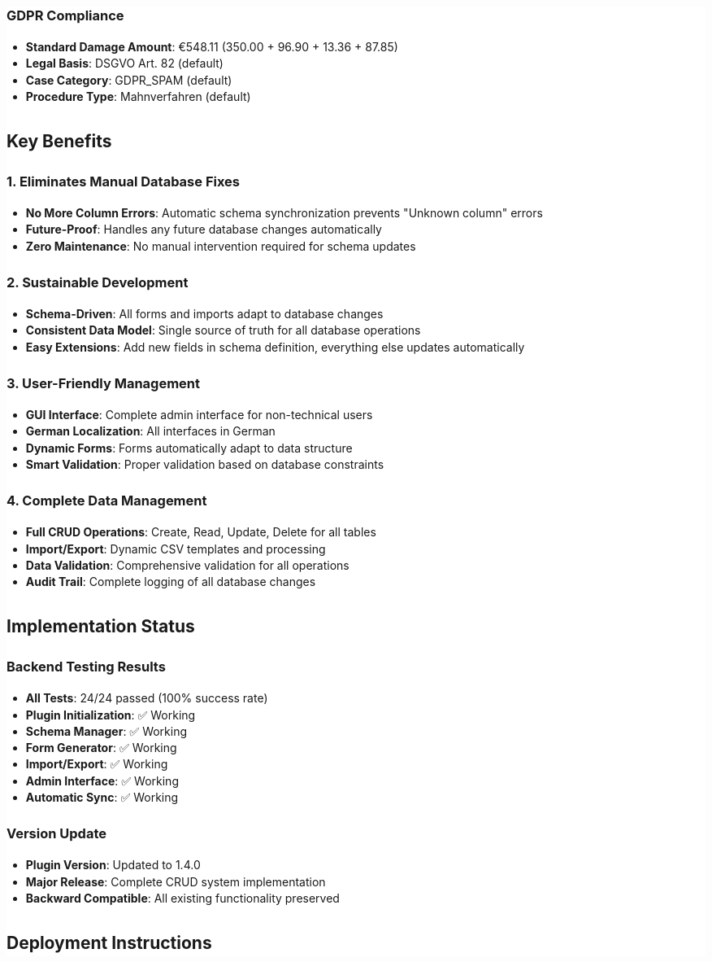 ### GDPR Compliance
- **Standard Damage Amount**: €548.11 (350.00 + 96.90 + 13.36 + 87.85)
- **Legal Basis**: DSGVO Art. 82 (default)
- **Case Category**: GDPR_SPAM (default)
- **Procedure Type**: Mahnverfahren (default)

## Key Benefits

### 1. **Eliminates Manual Database Fixes**
- **No More Column Errors**: Automatic schema synchronization prevents "Unknown column" errors
- **Future-Proof**: Handles any future database changes automatically
- **Zero Maintenance**: No manual intervention required for schema updates

### 2. **Sustainable Development**
- **Schema-Driven**: All forms and imports adapt to database changes
- **Consistent Data Model**: Single source of truth for all database operations
- **Easy Extensions**: Add new fields in schema definition, everything else updates automatically

### 3. **User-Friendly Management**
- **GUI Interface**: Complete admin interface for non-technical users
- **German Localization**: All interfaces in German
- **Dynamic Forms**: Forms automatically adapt to data structure
- **Smart Validation**: Proper validation based on database constraints

### 4. **Complete Data Management**
- **Full CRUD Operations**: Create, Read, Update, Delete for all tables
- **Import/Export**: Dynamic CSV templates and processing
- **Data Validation**: Comprehensive validation for all operations
- **Audit Trail**: Complete logging of all database changes

## Implementation Status

### Backend Testing Results
- **All Tests**: 24/24 passed (100% success rate)
- **Plugin Initialization**: ✅ Working
- **Schema Manager**: ✅ Working
- **Form Generator**: ✅ Working
- **Import/Export**: ✅ Working
- **Admin Interface**: ✅ Working
- **Automatic Sync**: ✅ Working

### Version Update
- **Plugin Version**: Updated to 1.4.0
- **Major Release**: Complete CRUD system implementation
- **Backward Compatible**: All existing functionality preserved

## Deployment Instructions
